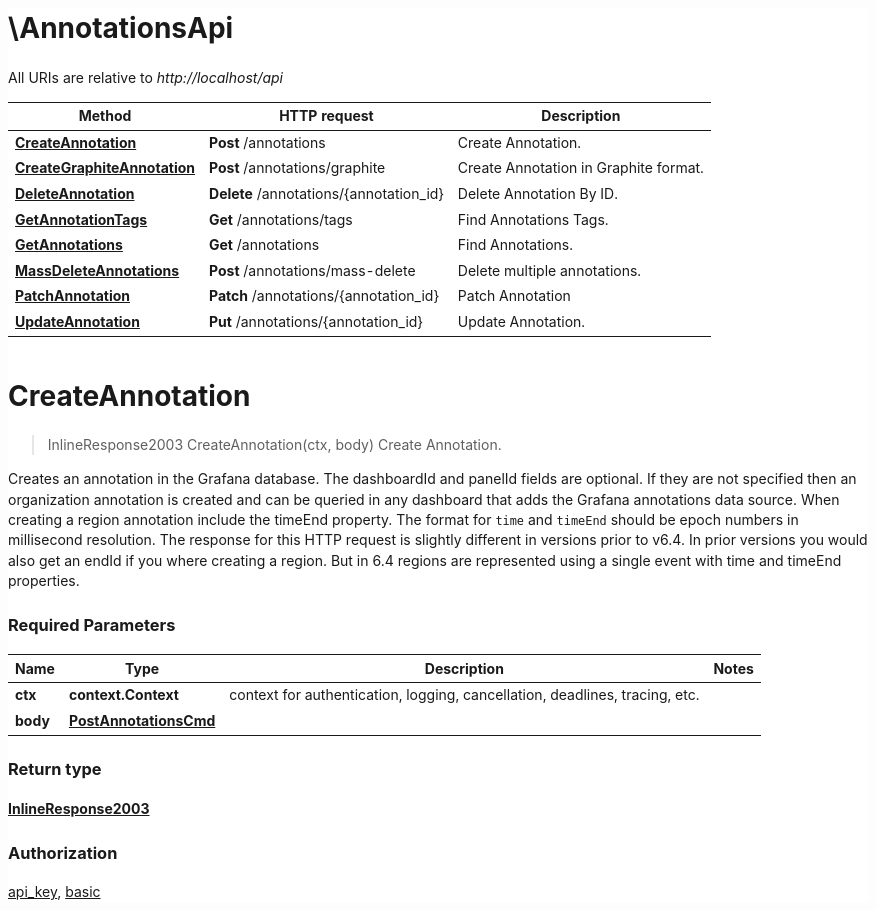 # \AnnotationsApi

All URIs are relative to *http://localhost/api*

Method | HTTP request | Description
------------- | ------------- | -------------
[**CreateAnnotation**](AnnotationsApi.md#CreateAnnotation) | **Post** /annotations | Create Annotation.
[**CreateGraphiteAnnotation**](AnnotationsApi.md#CreateGraphiteAnnotation) | **Post** /annotations/graphite | Create Annotation in Graphite format.
[**DeleteAnnotation**](AnnotationsApi.md#DeleteAnnotation) | **Delete** /annotations/{annotation_id} | Delete Annotation By ID.
[**GetAnnotationTags**](AnnotationsApi.md#GetAnnotationTags) | **Get** /annotations/tags | Find Annotations Tags.
[**GetAnnotations**](AnnotationsApi.md#GetAnnotations) | **Get** /annotations | Find Annotations.
[**MassDeleteAnnotations**](AnnotationsApi.md#MassDeleteAnnotations) | **Post** /annotations/mass-delete | Delete multiple annotations.
[**PatchAnnotation**](AnnotationsApi.md#PatchAnnotation) | **Patch** /annotations/{annotation_id} | Patch Annotation
[**UpdateAnnotation**](AnnotationsApi.md#UpdateAnnotation) | **Put** /annotations/{annotation_id} | Update Annotation.


# **CreateAnnotation**
> InlineResponse2003 CreateAnnotation(ctx, body)
Create Annotation.

Creates an annotation in the Grafana database. The dashboardId and panelId fields are optional. If they are not specified then an organization annotation is created and can be queried in any dashboard that adds the Grafana annotations data source. When creating a region annotation include the timeEnd property. The format for `time` and `timeEnd` should be epoch numbers in millisecond resolution. The response for this HTTP request is slightly different in versions prior to v6.4. In prior versions you would also get an endId if you where creating a region. But in 6.4 regions are represented using a single event with time and timeEnd properties.

### Required Parameters

Name | Type | Description  | Notes
------------- | ------------- | ------------- | -------------
 **ctx** | **context.Context** | context for authentication, logging, cancellation, deadlines, tracing, etc.
  **body** | [**PostAnnotationsCmd**](PostAnnotationsCmd.md)|  | 

### Return type

[**InlineResponse2003**](inline_response_200_3.md)

### Authorization

[api_key](../README.md#api_key), [basic](../README.md#basic)
